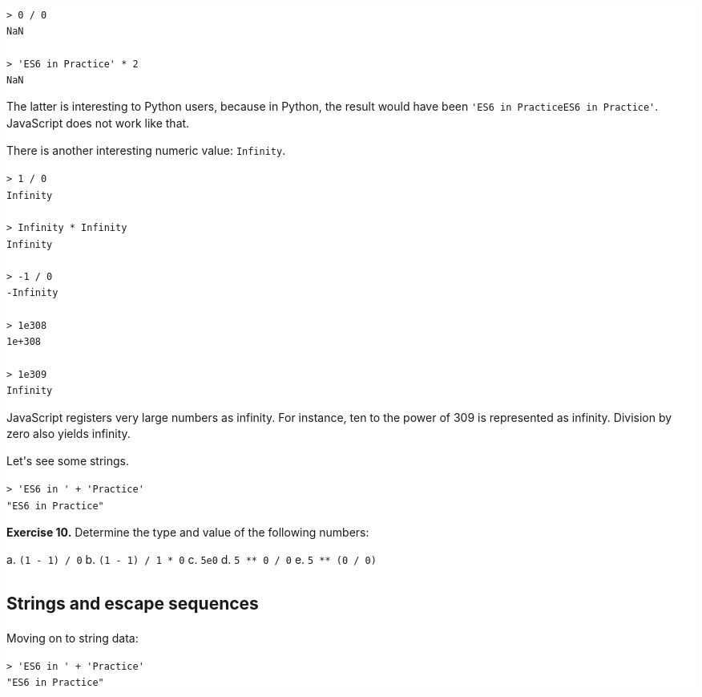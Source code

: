 ```
> 0 / 0
NaN

> 'ES6 in Practice' * 2
NaN
```

The latter is interesting to Python users, because in Python, the result would have been `'ES6 in PracticeES6 in Practice'`. JavaScript does not work like that.

There is another interesting numeric value: `Infinity`.

```
> 1 / 0
Infinity

> Infinity * Infinity
Infinity

> -1 / 0
-Infinity

> 1e308
1e+308

> 1e309
Infinity
```

JavaScript registers very large numbers as infinity. For instance, ten to the power of 309 is represented as infinity. Division by zero also yields infinity.

Let's see some strings.

```
> 'ES6 in ' + 'Practice'
"ES6 in Practice"
```

**Exercise 10.** Determine the type and value of the following numbers:

a. `(1 - 1) / 0`
b. `(1 - 1) / 1 * 0`
c. `5e0`
d. `5 ** 0 / 0`
e. `5 ** (0 / 0)`


## Strings and escape sequences

Moving on to string data:

```
> 'ES6 in ' + 'Practice'
"ES6 in Practice"
```
